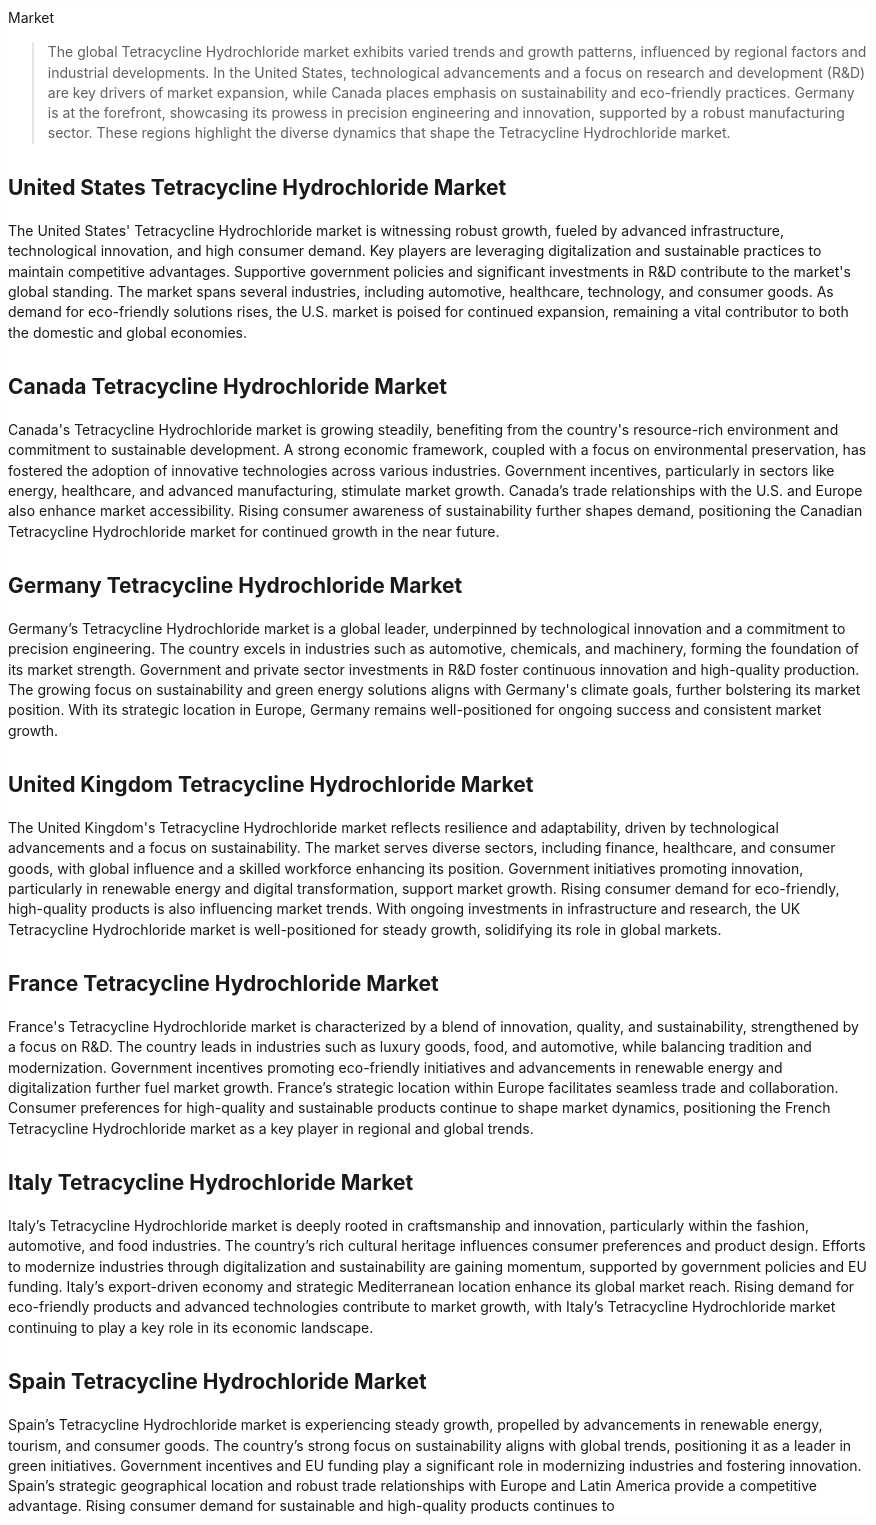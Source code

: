 Market</strong></h2><blockquote><p>The global Tetracycline Hydrochloride market exhibits varied trends and growth patterns, influenced by regional factors and industrial developments. In the United States, technological advancements and a focus on research and development (R&amp;D) are key drivers of market expansion, while Canada places emphasis on sustainability and eco-friendly practices. Germany is at the forefront, showcasing its prowess in precision engineering and innovation, supported by a robust manufacturing sector. These regions highlight the diverse dynamics that shape the Tetracycline Hydrochloride market.</p></blockquote><h2><strong>United States Tetracycline Hydrochloride Market</strong></h2><p>The United States' Tetracycline Hydrochloride market is witnessing robust growth, fueled by advanced infrastructure, technological innovation, and high consumer demand. Key players are leveraging digitalization and sustainable practices to maintain competitive advantages. Supportive government policies and significant investments in R&amp;D contribute to the market's global standing. The market spans several industries, including automotive, healthcare, technology, and consumer goods. As demand for eco-friendly solutions rises, the U.S. market is poised for continued expansion, remaining a vital contributor to both the domestic and global economies.</p><h2><strong>Canada Tetracycline Hydrochloride Market</strong></h2><p>Canada's Tetracycline Hydrochloride market is growing steadily, benefiting from the country's resource-rich environment and commitment to sustainable development. A strong economic framework, coupled with a focus on environmental preservation, has fostered the adoption of innovative technologies across various industries. Government incentives, particularly in sectors like energy, healthcare, and advanced manufacturing, stimulate market growth. Canada&rsquo;s trade relationships with the U.S. and Europe also enhance market accessibility. Rising consumer awareness of sustainability further shapes demand, positioning the Canadian Tetracycline Hydrochloride market for continued growth in the near future.</p><h2><strong>Germany Tetracycline Hydrochloride Market</strong></h2><p>Germany&rsquo;s Tetracycline Hydrochloride market is a global leader, underpinned by technological innovation and a commitment to precision engineering. The country excels in industries such as automotive, chemicals, and machinery, forming the foundation of its market strength. Government and private sector investments in R&amp;D foster continuous innovation and high-quality production. The growing focus on sustainability and green energy solutions aligns with Germany's climate goals, further bolstering its market position. With its strategic location in Europe, Germany remains well-positioned for ongoing success and consistent market growth.</p><h2><strong>United Kingdom Tetracycline Hydrochloride Market</strong></h2><p>The United Kingdom's Tetracycline Hydrochloride market reflects resilience and adaptability, driven by technological advancements and a focus on sustainability. The market serves diverse sectors, including finance, healthcare, and consumer goods, with global influence and a skilled workforce enhancing its position. Government initiatives promoting innovation, particularly in renewable energy and digital transformation, support market growth. Rising consumer demand for eco-friendly, high-quality products is also influencing market trends. With ongoing investments in infrastructure and research, the UK Tetracycline Hydrochloride market is well-positioned for steady growth, solidifying its role in global markets.</p><h2><strong>France Tetracycline Hydrochloride Market</strong></h2><p>France's Tetracycline Hydrochloride market is characterized by a blend of innovation, quality, and sustainability, strengthened by a focus on R&amp;D. The country leads in industries such as luxury goods, food, and automotive, while balancing tradition and modernization. Government incentives promoting eco-friendly initiatives and advancements in renewable energy and digitalization further fuel market growth. France&rsquo;s strategic location within Europe facilitates seamless trade and collaboration. Consumer preferences for high-quality and sustainable products continue to shape market dynamics, positioning the French Tetracycline Hydrochloride market as a key player in regional and global trends.</p><h2><strong>Italy Tetracycline Hydrochloride Market</strong></h2><p>Italy&rsquo;s Tetracycline Hydrochloride market is deeply rooted in craftsmanship and innovation, particularly within the fashion, automotive, and food industries. The country&rsquo;s rich cultural heritage influences consumer preferences and product design. Efforts to modernize industries through digitalization and sustainability are gaining momentum, supported by government policies and EU funding. Italy&rsquo;s export-driven economy and strategic Mediterranean location enhance its global market reach. Rising demand for eco-friendly products and advanced technologies contribute to market growth, with Italy&rsquo;s Tetracycline Hydrochloride market continuing to play a key role in its economic landscape.</p><h2><strong>Spain Tetracycline Hydrochloride Market</strong></h2><p>Spain&rsquo;s Tetracycline Hydrochloride market is experiencing steady growth, propelled by advancements in renewable energy, tourism, and consumer goods. The country&rsquo;s strong focus on sustainability aligns with global trends, positioning it as a leader in green initiatives. Government incentives and EU funding play a significant role in modernizing industries and fostering innovation. Spain&rsquo;s strategic geographical location and robust trade relationships with Europe and Latin America provide a competitive advantage. Rising consumer demand for sustainable and high-quality products continues to